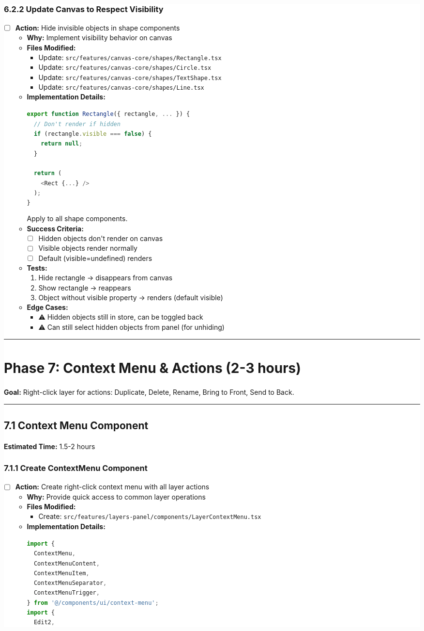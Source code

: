 ### 6.2.2 Update Canvas to Respect Visibility

- [ ] **Action:** Hide invisible objects in shape components
  - **Why:** Implement visibility behavior on canvas
  - **Files Modified:**
    - Update: `src/features/canvas-core/shapes/Rectangle.tsx`
    - Update: `src/features/canvas-core/shapes/Circle.tsx`
    - Update: `src/features/canvas-core/shapes/TextShape.tsx`
    - Update: `src/features/canvas-core/shapes/Line.tsx`
  - **Implementation Details:**
    ```typescript
    export function Rectangle({ rectangle, ... }) {
      // Don't render if hidden
      if (rectangle.visible === false) {
        return null;
      }

      return (
        <Rect {...} />
      );
    }
    ```
    Apply to all shape components.
  - **Success Criteria:**
    - [ ] Hidden objects don't render on canvas
    - [ ] Visible objects render normally
    - [ ] Default (visible=undefined) renders
  - **Tests:**
    1. Hide rectangle → disappears from canvas
    2. Show rectangle → reappears
    3. Object without visible property → renders (default visible)
  - **Edge Cases:**
    - ⚠️ Hidden objects still in store, can be toggled back
    - ⚠️ Can still select hidden objects from panel (for unhiding)

---

# Phase 7: Context Menu & Actions (2-3 hours)

**Goal:** Right-click layer for actions: Duplicate, Delete, Rename, Bring to Front, Send to Back.

---

## 7.1 Context Menu Component

**Estimated Time:** 1.5-2 hours

### 7.1.1 Create ContextMenu Component

- [ ] **Action:** Create right-click context menu with all layer actions
  - **Why:** Provide quick access to common layer operations
  - **Files Modified:**
    - Create: `src/features/layers-panel/components/LayerContextMenu.tsx`
  - **Implementation Details:**
    ```typescript
    import {
      ContextMenu,
      ContextMenuContent,
      ContextMenuItem,
      ContextMenuSeparator,
      ContextMenuTrigger,
    } from '@/components/ui/context-menu';
    import {
      Edit2,